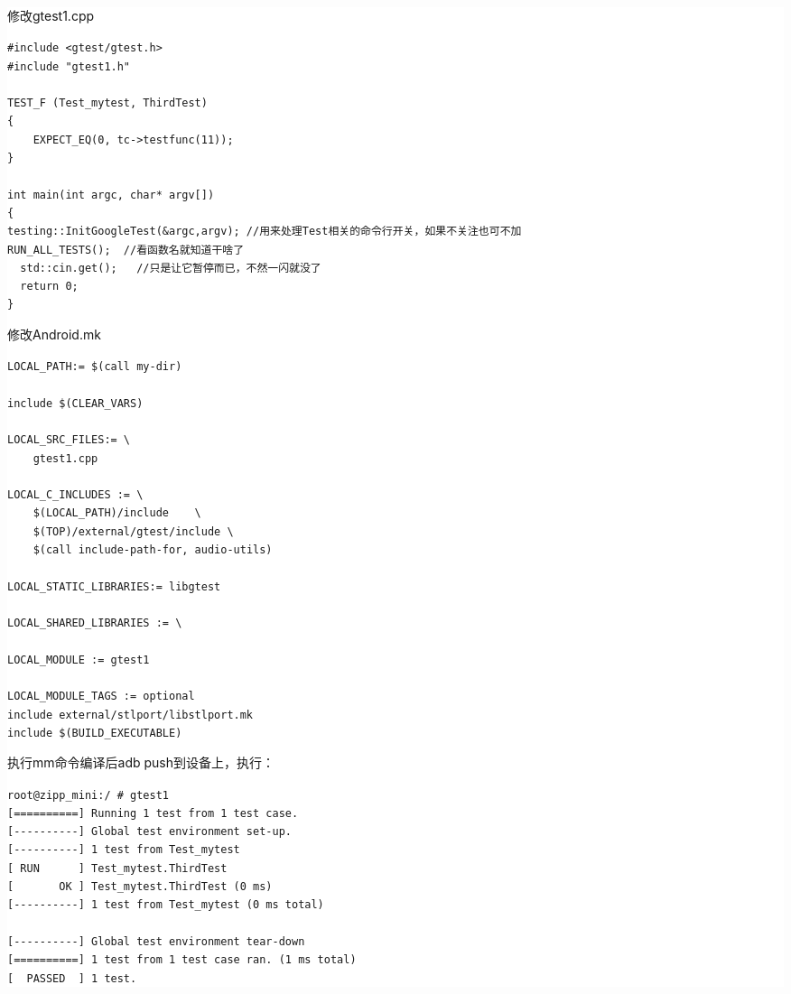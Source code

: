 修改gtest1.cpp

```
#include <gtest/gtest.h>  
#include "gtest1.h"  

TEST_F (Test_mytest, ThirdTest)
{
	EXPECT_EQ(0, tc->testfunc(11));
}

int main(int argc, char* argv[])  
{  
testing::InitGoogleTest(&argc,argv); //用来处理Test相关的命令行开关，如果不关注也可不加  
RUN_ALL_TESTS();  //看函数名就知道干啥了  
  std::cin.get();   //只是让它暂停而已，不然一闪就没了  
  return 0;  
}  
```

修改Android.mk

```
LOCAL_PATH:= $(call my-dir)

include $(CLEAR_VARS)

LOCAL_SRC_FILES:= \
    gtest1.cpp
    
LOCAL_C_INCLUDES := \
    $(LOCAL_PATH)/include    \
	$(TOP)/external/gtest/include \
    $(call include-path-for, audio-utils)

LOCAL_STATIC_LIBRARIES:= libgtest

LOCAL_SHARED_LIBRARIES := \

LOCAL_MODULE := gtest1

LOCAL_MODULE_TAGS := optional
include external/stlport/libstlport.mk
include $(BUILD_EXECUTABLE)
```

执行mm命令编译后adb push到设备上，执行：

```
root@zipp_mini:/ # gtest1                                                      
[==========] Running 1 test from 1 test case.
[----------] Global test environment set-up.
[----------] 1 test from Test_mytest
[ RUN      ] Test_mytest.ThirdTest
[       OK ] Test_mytest.ThirdTest (0 ms)
[----------] 1 test from Test_mytest (0 ms total)

[----------] Global test environment tear-down
[==========] 1 test from 1 test case ran. (1 ms total)
[  PASSED  ] 1 test.
```
